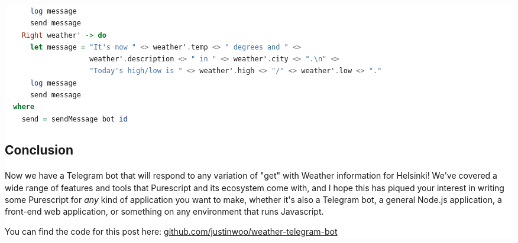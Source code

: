 ```haskell
      log message
      send message
    Right weather' -> do
      let message = "It's now " <> weather'.temp <> " degrees and " <>
                    weather'.description <> " in " <> weather'.city <> ".\n" <>
                    "Today's high/low is " <> weather'.high <> "/" <> weather'.low <> "."
      log message
      send message
  where
    send = sendMessage bot id
```

## Conclusion

Now we have a Telegram bot that will respond to any variation of "get" with Weather information for Helsinki! We've covered a wide range of features and tools that Purescript and its ecosystem come with, and I hope this has piqued your interest in writing some Purescript for *any* kind of application you want to make, whether it's also a Telegram bot, a general Node.js application, a front-end web application, or something on any environment that runs Javascript.

You can find the code for this post here: [github.com/justinwoo/weather-telegram-bot](https://github.com/justinwoo/weather-telegram-bot)
